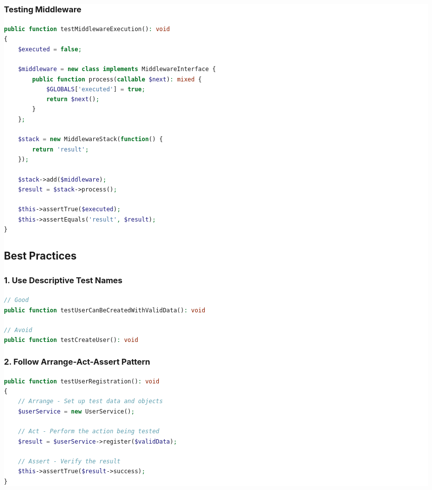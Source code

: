 ### Testing Middleware

```php
public function testMiddlewareExecution(): void
{
    $executed = false;

    $middleware = new class implements MiddlewareInterface {
        public function process(callable $next): mixed {
            $GLOBALS['executed'] = true;
            return $next();
        }
    };

    $stack = new MiddlewareStack(function() {
        return 'result';
    });

    $stack->add($middleware);
    $result = $stack->process();

    $this->assertTrue($executed);
    $this->assertEquals('result', $result);
}
```

## Best Practices

### 1. Use Descriptive Test Names

```php
// Good
public function testUserCanBeCreatedWithValidData(): void

// Avoid
public function testCreateUser(): void
```

### 2. Follow Arrange-Act-Assert Pattern

```php
public function testUserRegistration(): void
{
    // Arrange - Set up test data and objects
    $userService = new UserService();

    // Act - Perform the action being tested
    $result = $userService->register($validData);

    // Assert - Verify the result
    $this->assertTrue($result->success);
}
```
